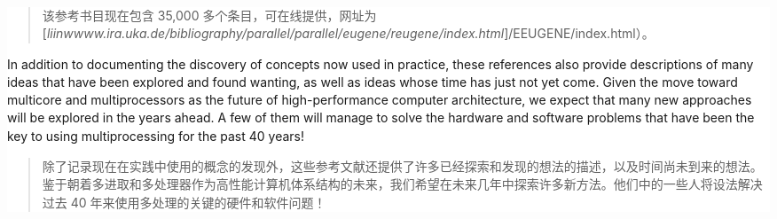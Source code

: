 > 该参考书目现在包含 35,000 多个条目，可在线提供，网址为[_liinwwww.ira.uka.de/bibliography/parallel/parallel/eugene/reugene/index.html_]/EEUGENE/index.html）。

In addition to documenting the discovery of concepts now used in practice, these references also provide descriptions of many ideas that have been explored and found wanting, as well as ideas whose time has just not yet come. Given the move toward multicore and multiprocessors as the future of high-performance computer architecture, we expect that many new approaches will be explored in the years ahead. A few of them will manage to solve the hardware and software problems that have been the key to using multiprocessing for the past 40 years!

> 除了记录现在在实践中使用的概念的发现外，这些参考文献还提供了许多已经探索和发现的想法的描述，以及时间尚未到来的想法。鉴于朝着多进取和多处理器作为高性能计算机体系结构的未来，我们希望在未来几年中探索许多新方法。他们中的一些人将设法解决过去 40 年来使用多处理的关键的硬件和软件问题！
